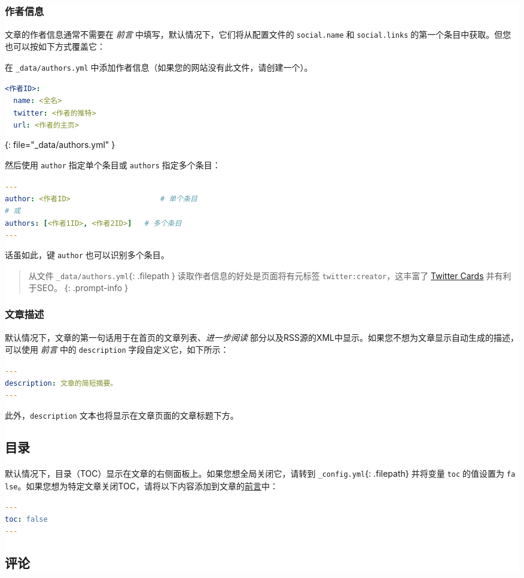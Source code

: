 ### 作者信息

文章的作者信息通常不需要在 _前言_ 中填写，默认情况下，它们将从配置文件的 `social.name` 和 `social.links` 的第一个条目中获取。但您也可以按如下方式覆盖它：

在 `_data/authors.yml` 中添加作者信息（如果您的网站没有此文件，请创建一个）。

```yaml
<作者ID>:
  name: <全名>
  twitter: <作者的推特>
  url: <作者的主页>
```
{: file="_data/authors.yml" }

然后使用 `author` 指定单个条目或 `authors` 指定多个条目：

```yaml
---
author: <作者ID>                     # 单个条目
# 或
authors: [<作者1ID>, <作者2ID>]   # 多个条目
---
```

话虽如此，键 `author` 也可以识别多个条目。

> 从文件 `_data/authors.yml`{: .filepath } 读取作者信息的好处是页面将有元标签 `twitter:creator`，这丰富了 [Twitter Cards](https://developer.twitter.com/en/docs/twitter-for-websites/cards/guides/getting-started#card-and-content-attribution) 并有利于SEO。
{: .prompt-info }

### 文章描述

默认情况下，文章的第一句话用于在首页的文章列表、_进一步阅读_ 部分以及RSS源的XML中显示。如果您不想为文章显示自动生成的描述，可以使用 _前言_ 中的 `description` 字段自定义它，如下所示：

```yaml
---
description: 文章的简短摘要。
---
```

此外，`description` 文本也将显示在文章页面的文章标题下方。

## 目录

默认情况下，目录（TOC）显示在文章的右侧面板上。如果您想全局关闭它，请转到 `_config.yml`{: .filepath} 并将变量 `toc` 的值设置为 `false`。如果您想为特定文章关闭TOC，请将以下内容添加到文章的[前言](https://jekyllrb.com/docs/front-matter/)中：

```yaml
---
toc: false
---
```

## 评论
